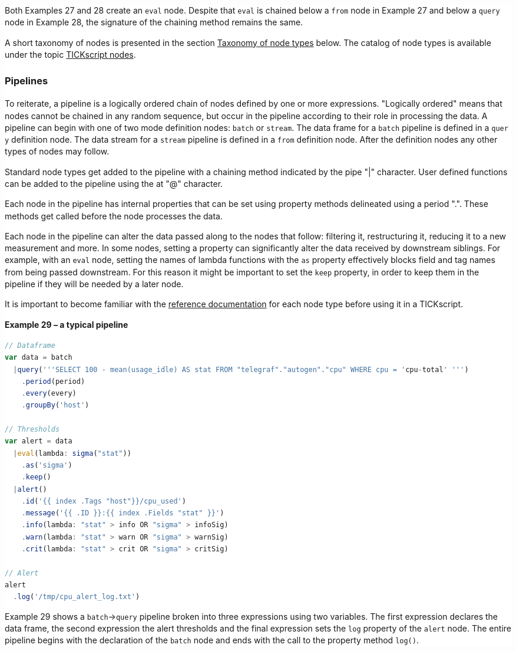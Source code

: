 Both Examples 27 and 28 create an `eval` node.  Despite that `eval` is chained below a `from` node in Example 27 and below a `query` node in Example 28, the signature of the chaining method remains the same.

A short taxonomy of nodes is presented in the section [Taxonomy of node types](#taxonomy-of-node-types) below.  The catalog of node types is available under the topic [TICKscript nodes](/kapacitor/v1.5/nodes/).

### Pipelines

To reiterate, a pipeline is a logically ordered chain of nodes defined by one or more expressions.  "Logically ordered" means that nodes cannot be chained in any random sequence, but occur in the pipeline according to their role in processing the data.  A pipeline can begin with one of two mode definition nodes: `batch` or `stream`.  The data frame for a `batch` pipeline is defined in a `query` definition node.  The data stream for a `stream` pipeline is defined in a `from` definition node.  After the definition nodes any other types of nodes may follow.

Standard node types get added to the pipeline with a chaining method indicated by the pipe "|" character.  User defined functions can be added to the pipeline using the at "@" character.

Each node in the pipeline has internal properties that can be set using property methods delineated using a period ".".  These methods get called before the node processes the data.

Each node in the pipeline can alter the data passed along to the nodes that follow: filtering it, restructuring it, reducing it to a new measurement and more.  In some nodes, setting a property can significantly alter the data received by downstream siblings.  For example, with an `eval` node, setting the names of lambda functions with the `as` property effectively blocks field and tag names from being passed downstream.  For this reason it might be important to set the `keep` property, in order to keep them in the pipeline if they will be needed by a later node.

It is important to become familiar with the [reference documentation](/kapacitor/v1.5/nodes/) for each node type before using it in a TICKscript.


**Example 29 &ndash; a typical pipeline**
```js
// Dataframe
var data = batch
  |query('''SELECT 100 - mean(usage_idle) AS stat FROM "telegraf"."autogen"."cpu" WHERE cpu = 'cpu-total' ''')
    .period(period)
    .every(every)
    .groupBy('host')

// Thresholds
var alert = data
  |eval(lambda: sigma("stat"))
    .as('sigma')
    .keep()
  |alert()
    .id('{{ index .Tags "host"}}/cpu_used')
    .message('{{ .ID }}:{{ index .Fields "stat" }}')
    .info(lambda: "stat" > info OR "sigma" > infoSig)
    .warn(lambda: "stat" > warn OR "sigma" > warnSig)
    .crit(lambda: "stat" > crit OR "sigma" > critSig)

// Alert
alert
  .log('/tmp/cpu_alert_log.txt')
```
Example 29 shows a `batch`&rarr;`query` pipeline broken into three expressions using two variables.  The first expression declares the data frame, the second expression the alert thresholds and the final expression sets the `log` property of the `alert` node.  The entire pipeline begins with the declaration of the `batch` node and ends with the call to the property method `log()`.

